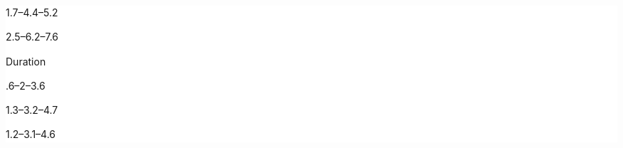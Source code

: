 <td style="text-align:left;">

1.7–4.4–5.2
</td>

<td style="text-align:left;">

2.5–6.2–7.6
</td>

<td style="text-align:left;">

</td>

<td style="text-align:left;">

</td>

<td style="text-align:left;">

</td>

<td style="text-align:left;">

</td>

<td style="text-align:left;">

</td>

<td style="text-align:left;">

</td>

<td style="text-align:left;">

</td>

</tr>

<tr>

<td style="text-align:left;font-weight: bold;background-color: white !important;">

Duration
</td>

<td style="text-align:left;">

.6–2–3.6
</td>

<td style="text-align:left;">

1.3–3.2–4.7
</td>

<td style="text-align:left;">

1.2–3.1–4.6
</td>

<td style="text-align:left;">
